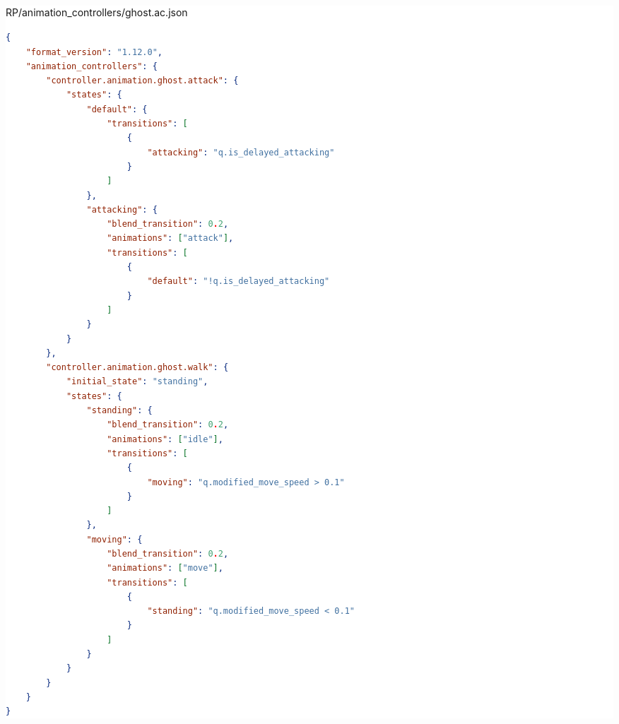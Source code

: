 </Spoiler>

<Spoiler title="Full ghost.ac.json">

<CodeHeader>RP/animation_controllers/ghost.ac.json</CodeHeader>

```json
{
    "format_version": "1.12.0",
    "animation_controllers": {
        "controller.animation.ghost.attack": {
            "states": {
                "default": {
                    "transitions": [
                        {
                            "attacking": "q.is_delayed_attacking"
                        }
                    ]
                },
                "attacking": {
                    "blend_transition": 0.2,
                    "animations": ["attack"],
                    "transitions": [
                        {
                            "default": "!q.is_delayed_attacking"
                        }
                    ]
                }
            }
        },
        "controller.animation.ghost.walk": {
            "initial_state": "standing",
            "states": {
                "standing": {
                    "blend_transition": 0.2,
                    "animations": ["idle"],
                    "transitions": [
                        {
                            "moving": "q.modified_move_speed > 0.1"
                        }
                    ]
                },
                "moving": {
                    "blend_transition": 0.2,
                    "animations": ["move"],
                    "transitions": [
                        {
                            "standing": "q.modified_move_speed < 0.1"
                        }
                    ]
                }
            }
        }
    }
}
```
